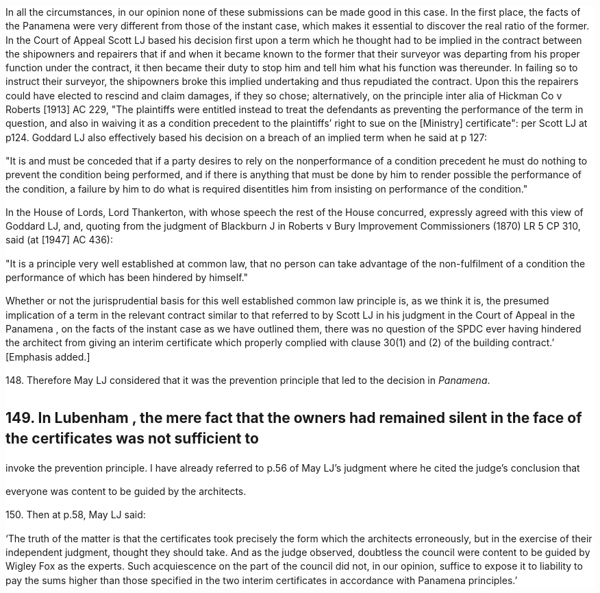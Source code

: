  In all the circumstances, in our opinion none of these submissions can be made good in this case. In the first place, the facts of the Panamena were very different from those of the instant case, which makes it essential to discover the real ratio of the former. In the Court of Appeal Scott LJ based his decision first upon a term which he thought had to be implied in the contract between the shipowners and repairers that if and when it became known to the former that their surveyor was departing from his proper function under the contract, it then became their duty to stop him and tell him what his function was thereunder. In failing so to instruct their surveyor, the shipowners broke this implied undertaking and thus repudiated the contract. Upon this the repairers could have elected to rescind and claim damages, if they so chose; alternatively, on the principle inter alia of Hickman Co v Roberts [1913] AC 229, "The plaintiffs were entitled instead to treat the defendants as preventing the performance of the term in question, and also in waiving it as a condition precedent to the plaintiffs’ right to sue on the [Ministry] certificate": per Scott LJ at p124. Goddard LJ also effectively based his decision on a breach of an implied term when he said at p 127: 

 "It is and must be conceded that if a party desires to rely on the nonperformance of a condition precedent he must do nothing to prevent the condition being performed, and if there is anything that must be done by him to render possible the performance of the condition, a failure by him to do what is required disentitles him from insisting on performance of the condition." 

 In the House of Lords, Lord Thankerton, with whose speech the rest of the House concurred, expressly agreed with this view of Goddard LJ, and, quoting from the judgment of Blackburn J in Roberts v Bury Improvement Commissioners (1870) LR 5 CP 310, said (at [1947] AC 436): 

 "It is a principle very well established at common law, that no person can take advantage of the non-fulfilment of a condition the performance of which has been hindered by himself." 

 Whether or not the jurisprudential basis for this well established common law principle is, as we think it is, the presumed implication of a term in the relevant contract similar to that referred to by Scott LJ in his judgment in the Court of Appeal in the Panamena , on the facts of the instant case as we have outlined them, there was no question of the SPDC ever having hindered the architect from giving an interim certificate which properly complied with clause 30(1) and (2) of the building contract.’ [Emphasis added.] 

148\. Therefore May LJ considered that it was the prevention principle that led to the decision in _Panamena_. 

## 149. In Lubenham , the mere fact that the owners had remained silent in the face of the certificates was not sufficient to 

invoke the prevention principle. I have already referred to p.56 of May LJ’s judgment where he cited the judge’s conclusion that 


everyone was content to be guided by the architects. 

150\. Then at p.58, May LJ said: 

 ‘The truth of the matter is that the certificates took precisely the form which the architects erroneously, but in the exercise of their independent judgment, thought they should take. And as the judge observed, doubtless the council were content to be guided by Wigley Fox as the experts. Such acquiescence on the part of the council did not, in our opinion, suffice to expose it to liability to pay the sums higher than those specified in the two interim certificates in accordance with Panamena principles.’ 
